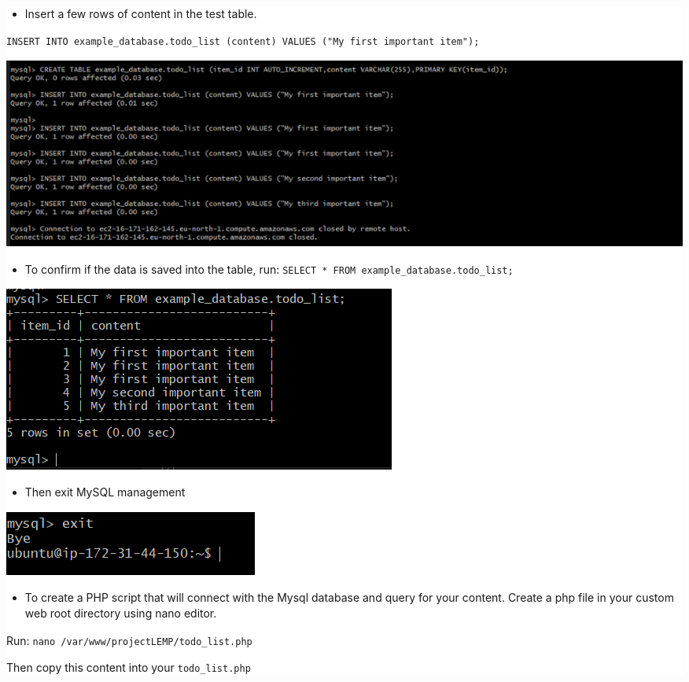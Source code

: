 - Insert a few rows of content in the test table. 

`INSERT INTO example_database.todo_list (content) VALUES ("My first important item");`

![Alt text](<IMAGES/INSERT INTO.PNG>)

- To confirm if the data is saved into the table, run: `SELECT * FROM example_database.todo_list;`

![Alt text](<IMAGES/Select from.PNG>)

- Then exit MySQL management

![Alt text](<IMAGES/mysql exit.PNG>)

- To create a PHP script that will connect with the Mysql database and query for your content. Create a php file in your custom web root directory using nano editor.

 Run: `nano /var/www/projectLEMP/todo_list.php`

Then copy this content into your `todo_list.php`
